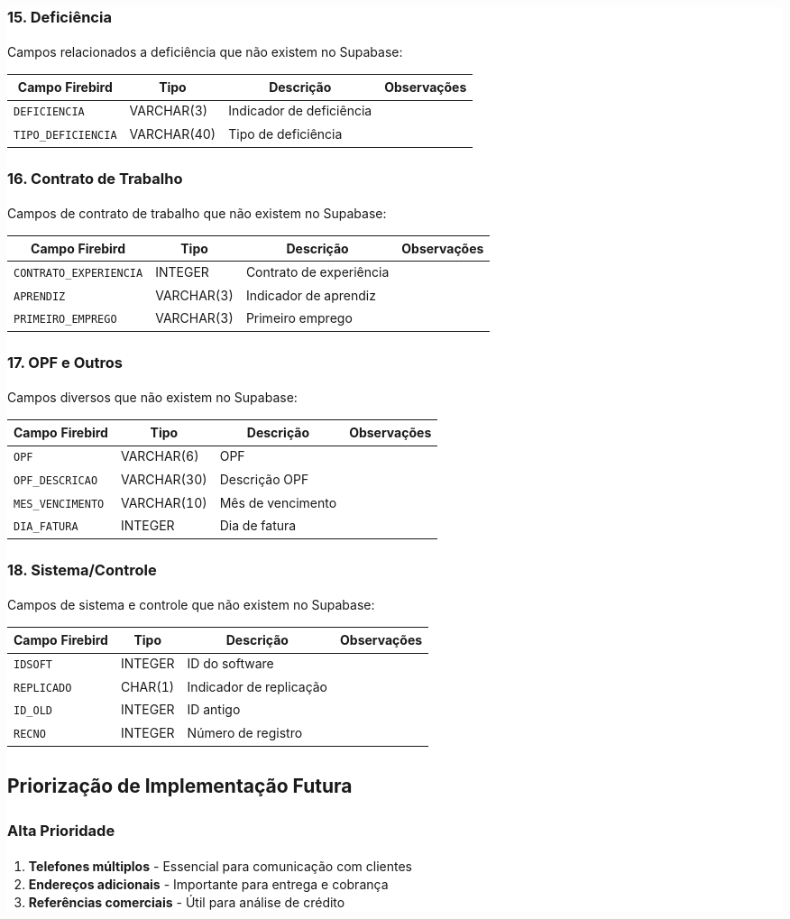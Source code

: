 ### 15. Deficiência

Campos relacionados a deficiência que não existem no Supabase:

| Campo Firebird | Tipo | Descrição | Observações |
|----------------|------|-----------|-------------|
| `DEFICIENCIA` | VARCHAR(3) | Indicador de deficiência | |
| `TIPO_DEFICIENCIA` | VARCHAR(40) | Tipo de deficiência | |

### 16. Contrato de Trabalho

Campos de contrato de trabalho que não existem no Supabase:

| Campo Firebird | Tipo | Descrição | Observações |
|----------------|------|-----------|-------------|
| `CONTRATO_EXPERIENCIA` | INTEGER | Contrato de experiência | |
| `APRENDIZ` | VARCHAR(3) | Indicador de aprendiz | |
| `PRIMEIRO_EMPREGO` | VARCHAR(3) | Primeiro emprego | |

### 17. OPF e Outros

Campos diversos que não existem no Supabase:

| Campo Firebird | Tipo | Descrição | Observações |
|----------------|------|-----------|-------------|
| `OPF` | VARCHAR(6) | OPF | |
| `OPF_DESCRICAO` | VARCHAR(30) | Descrição OPF | |
| `MES_VENCIMENTO` | VARCHAR(10) | Mês de vencimento | |
| `DIA_FATURA` | INTEGER | Dia de fatura | |

### 18. Sistema/Controle

Campos de sistema e controle que não existem no Supabase:

| Campo Firebird | Tipo | Descrição | Observações |
|----------------|------|-----------|-------------|
| `IDSOFT` | INTEGER | ID do software | |
| `REPLICADO` | CHAR(1) | Indicador de replicação | |
| `ID_OLD` | INTEGER | ID antigo | |
| `RECNO` | INTEGER | Número de registro | |

## Priorização de Implementação Futura

### Alta Prioridade
1. **Telefones múltiplos** - Essencial para comunicação com clientes
2. **Endereços adicionais** - Importante para entrega e cobrança
3. **Referências comerciais** - Útil para análise de crédito

